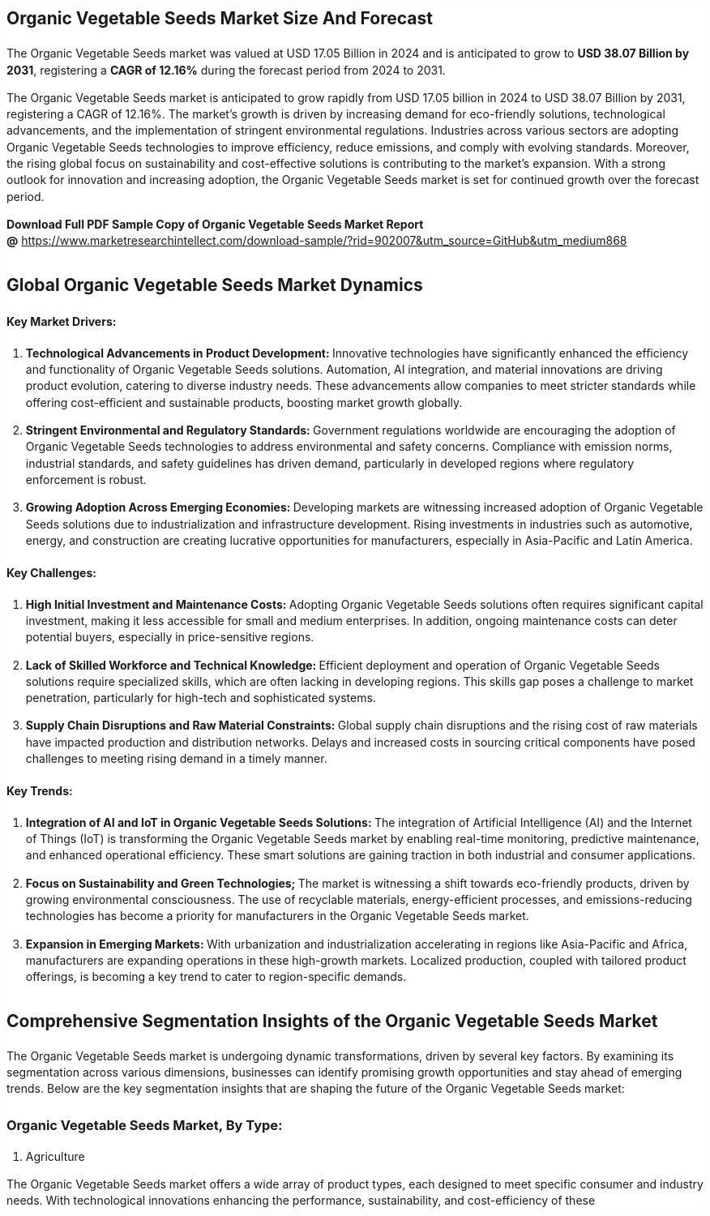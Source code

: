 <h2>Organic Vegetable Seeds Market Size And Forecast</h2><p>The Organic Vegetable Seeds market was valued at USD 17.05 Billion in 2024 and is anticipated to grow to <strong>USD 38.07 Billion by 2031</strong>, registering a <strong>CAGR of 12.16%</strong> during the forecast period from 2024 to 2031.</p><p>The Organic Vegetable Seeds market is anticipated to grow rapidly from USD 17.05 billion in 2024 to USD 38.07 Billion by 2031, registering a CAGR of 12.16%. The market’s growth is driven by increasing demand for eco-friendly solutions, technological advancements, and the implementation of stringent environmental regulations. Industries across various sectors are adopting Organic Vegetable Seeds technologies to improve efficiency, reduce emissions, and comply with evolving standards. Moreover, the rising global focus on sustainability and cost-effective solutions is contributing to the market’s expansion. With a strong outlook for innovation and increasing adoption, the Organic Vegetable Seeds market is set for continued growth over the forecast period.</p><p><strong>Download Full PDF Sample Copy of Organic Vegetable Seeds Market Report @</strong>&nbsp;<a href="https://www.marketresearchintellect.com/download-sample/?rid=902007&amp;utm_source=GitHub&amp;utm_medium868">https://www.marketresearchintellect.com/download-sample/?rid=902007&amp;utm_source=GitHub&amp;utm_medium868</a></p><h2>Global Organic Vegetable Seeds Market Dynamics</h2><h4><strong>Key Market Drivers:</strong></h4><ol><li><p><strong>Technological Advancements in Product Development:&nbsp;</strong>Innovative technologies have significantly enhanced the efficiency and functionality of Organic Vegetable Seeds solutions. Automation, AI integration, and material innovations are driving product evolution, catering to diverse industry needs. These advancements allow companies to meet stricter standards while offering cost-efficient and sustainable products, boosting market growth globally.</p></li><li><p><strong>Stringent Environmental and Regulatory Standards:&nbsp;</strong>Government regulations worldwide are encouraging the adoption of Organic Vegetable Seeds technologies to address environmental and safety concerns. Compliance with emission norms, industrial standards, and safety guidelines has driven demand, particularly in developed regions where regulatory enforcement is robust.</p></li><li><p><strong>Growing Adoption Across Emerging Economies:&nbsp;</strong>Developing markets are witnessing increased adoption of Organic Vegetable Seeds solutions due to industrialization and infrastructure development. Rising investments in industries such as automotive, energy, and construction are creating lucrative opportunities for manufacturers, especially in Asia-Pacific and Latin America.</p></li></ol><h4><strong>Key Challenges:</strong></h4><ol><li><p><strong>High Initial Investment and Maintenance Costs:&nbsp;</strong>Adopting Organic Vegetable Seeds solutions often requires significant capital investment, making it less accessible for small and medium enterprises. In addition, ongoing maintenance costs can deter potential buyers, especially in price-sensitive regions.</p></li><li><p><strong>Lack of Skilled Workforce and Technical Knowledge:&nbsp;</strong>Efficient deployment and operation of Organic Vegetable Seeds solutions require specialized skills, which are often lacking in developing regions. This skills gap poses a challenge to market penetration, particularly for high-tech and sophisticated systems.</p></li><li><p><strong>Supply Chain Disruptions and Raw Material Constraints:&nbsp;</strong>Global supply chain disruptions and the rising cost of raw materials have impacted production and distribution networks. Delays and increased costs in sourcing critical components have posed challenges to meeting rising demand in a timely manner.</p></li></ol><h4><strong>Key Trends:</strong></h4><ol><li><p><strong>Integration of AI and IoT in Organic Vegetable Seeds Solutions:&nbsp;</strong>The integration of Artificial Intelligence (AI) and the Internet of Things (IoT) is transforming the Organic Vegetable Seeds market by enabling real-time monitoring, predictive maintenance, and enhanced operational efficiency. These smart solutions are gaining traction in both industrial and consumer applications.</p></li><li><p><strong>Focus on Sustainability and Green Technologies;&nbsp;</strong>The market is witnessing a shift towards eco-friendly products, driven by growing environmental consciousness. The use of recyclable materials, energy-efficient processes, and emissions-reducing technologies has become a priority for manufacturers in the Organic Vegetable Seeds market.</p></li><li><p><strong>Expansion in Emerging Markets:&nbsp;</strong>With urbanization and industrialization accelerating in regions like Asia-Pacific and Africa, manufacturers are expanding operations in these high-growth markets. Localized production, coupled with tailored product offerings, is becoming a key trend to cater to region-specific demands.</p></li></ol><div class="article-main__content" data-test-id="publishing-text-block"><h2>Comprehensive Segmentation Insights of the Organic Vegetable Seeds Market</h2><p>The Organic Vegetable Seeds market is undergoing dynamic transformations, driven by several key factors. By examining its segmentation across various dimensions, businesses can identify promising growth opportunities and stay ahead of emerging trends. Below are the key segmentation insights that are shaping the future of the Organic Vegetable Seeds market:</p><h3><strong>Organic Vegetable Seeds Market, By Type:<br /></strong></h3><ol><li>Agriculture</li></ol><p>The Organic Vegetable Seeds market offers a wide array of product types, each designed to meet specific consumer and industry needs. With technological innovations enhancing the performance, sustainability, and cost-efficiency of these